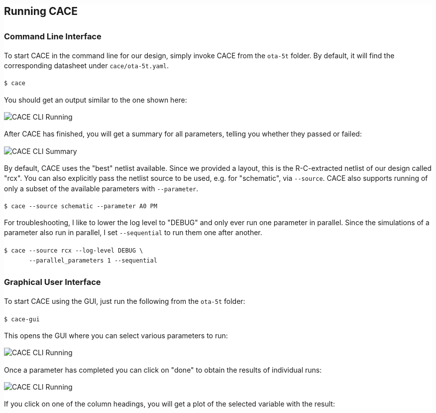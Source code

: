 ## Running CACE

### Command Line Interface

To start CACE in the command line for our design, simply invoke CACE from the `ota-5t` folder. By default, it will find the corresponding datasheet under `cace/ota-5t.yaml`.

```console
$ cace
```

You should get an output similar to the one shown here:

![CACE CLI Running](img/cli_2.png)

After CACE has finished, you will get a summary for all parameters, telling you whether they passed or failed:

![CACE CLI Summary](img/cli_3.png)

By default, CACE uses the "best" netlist available. Since we provided a layout, this is the R-C-extracted netlist of our design called "rcx". You can also explicitly pass the netlist source to be used, e.g. for "schematic", via `--source`. CACE also supports running of only a subset of the available parameters with `--parameter`.

```console
$ cace --source schematic --parameter A0 PM
```

For troubleshooting, I like to lower the log level to "DEBUG" and only ever run one parameter in parallel. Since the simulations of a parameter also run in parallel, I set `--sequential` to run them one after another.

```console
$ cace --source rcx --log-level DEBUG \
       --parallel_parameters 1 --sequential
```

### Graphical User Interface

To start CACE using the GUI, just run the following from the `ota-5t` folder:

```console
$ cace-gui
```

This opens the GUI where you can select various parameters to run:

![CACE CLI Running](img/gui_1.png)

Once a parameter has completed you can click on "done" to obtain the results of individual runs:

![CACE CLI Running](img/gui_2.png)

If you click on one of the column headings, you will get a plot of the selected variable with the result:
